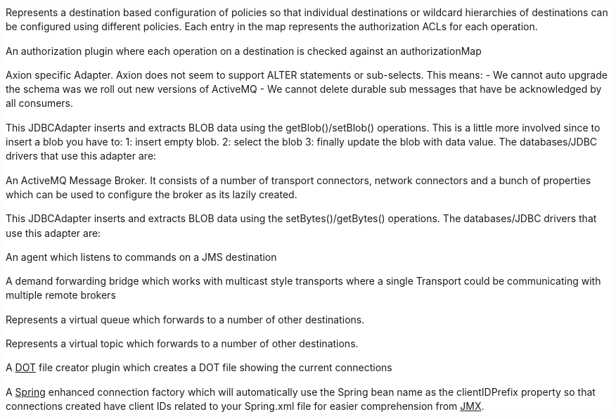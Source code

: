 _[<authorizationMap>](xbean-xml-reference-50.html)_

Represents a destination based configuration of policies so that individual destinations or wildcard hierarchies of destinations can be configured using different policies. Each entry in the map represents the authorization ACLs for each operation.

_[<authorizationPlugin>](xbean-xml-reference-50.html)_

An authorization plugin where each operation on a destination is checked against an authorizationMap

_[<axionJDBCAdapter>](xbean-xml-reference-50.html)_

Axion specific Adapter. Axion does not seem to support ALTER statements or sub-selects. This means: - We cannot auto upgrade the schema was we roll out new versions of ActiveMQ - We cannot delete durable sub messages that have be acknowledged by all consumers.

_[<blobJDBCAdapter>](xbean-xml-reference-50.html)_

This JDBCAdapter inserts and extracts BLOB data using the getBlob()/setBlob() operations. This is a little more involved since to insert a blob you have to: 1: insert empty blob. 2: select the blob 3: finally update the blob with data value. The databases/JDBC drivers that use this adapter are:

_[<broker>](xbean-xml-reference-50.html)_

An ActiveMQ Message Broker. It consists of a number of transport connectors, network connectors and a bunch of properties which can be used to configure the broker as its lazily created.

_[<bytesJDBCAdapter>](xbean-xml-reference-50.html)_

This JDBCAdapter inserts and extracts BLOB data using the setBytes()/getBytes() operations. The databases/JDBC drivers that use this adapter are:

_[<commandAgent>](xbean-xml-reference-50.html)_

An agent which listens to commands on a JMS destination

_[<compositeDemandForwardingBridge>](xbean-xml-reference-50.html)_

A demand forwarding bridge which works with multicast style transports where a single Transport could be communicating with multiple remote brokers

_[<compositeQueue>](xbean-xml-reference-50.html)_

Represents a virtual queue which forwards to a number of other destinations.

_[<compositeTopic>](xbean-xml-reference-50.html)_

Represents a virtual topic which forwards to a number of other destinations.

_[<connectionDotFilePlugin>](xbean-xml-reference-50.html)_

A [DOT](http://www.graphviz.org/) file creator plugin which creates a DOT file showing the current connections

_[<connectionFactory>](xbean-xml-reference-50.html)_

A [Spring](http://www.springframework.org/) enhanced connection factory which will automatically use the Spring bean name as the clientIDPrefix property so that connections created have client IDs related to your Spring.xml file for easier comprehension from [JMX](http://activemq.apache.org/jmx.html).

